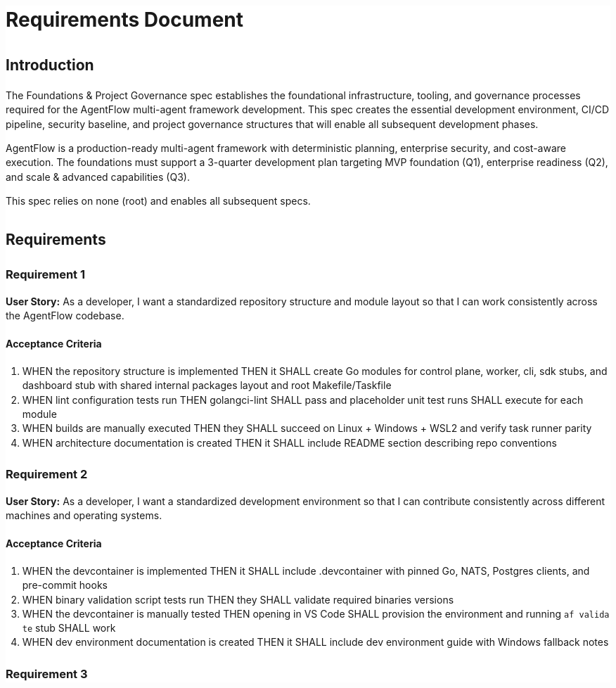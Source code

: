 # Requirements Document

## Introduction

The Foundations & Project Governance spec establishes the foundational infrastructure, tooling, and governance processes required for the AgentFlow multi-agent framework development. This spec creates the essential development environment, CI/CD pipeline, security baseline, and project governance structures that will enable all subsequent development phases.

AgentFlow is a production-ready multi-agent framework with deterministic planning, enterprise security, and cost-aware execution. The foundations must support a 3-quarter development plan targeting MVP foundation (Q1), enterprise readiness (Q2), and scale & advanced capabilities (Q3).

This spec relies on none (root) and enables all subsequent specs.

## Requirements

### Requirement 1

**User Story:** As a developer, I want a standardized repository structure and module layout so that I can work consistently across the AgentFlow codebase.

#### Acceptance Criteria

1. WHEN the repository structure is implemented THEN it SHALL create Go modules for control plane, worker, cli, sdk stubs, and dashboard stub with shared internal packages layout and root Makefile/Taskfile
2. WHEN lint configuration tests run THEN golangci-lint SHALL pass and placeholder unit test runs SHALL execute for each module
3. WHEN builds are manually executed THEN they SHALL succeed on Linux + Windows + WSL2 and verify task runner parity
4. WHEN architecture documentation is created THEN it SHALL include README section describing repo conventions

### Requirement 2

**User Story:** As a developer, I want a standardized development environment so that I can contribute consistently across different machines and operating systems.

#### Acceptance Criteria

1. WHEN the devcontainer is implemented THEN it SHALL include .devcontainer with pinned Go, NATS, Postgres clients, and pre-commit hooks
2. WHEN binary validation script tests run THEN they SHALL validate required binaries versions
3. WHEN the devcontainer is manually tested THEN opening in VS Code SHALL provision the environment and running `af validate` stub SHALL work
4. WHEN dev environment documentation is created THEN it SHALL include dev environment guide with Windows fallback notes

### Requirement 3
